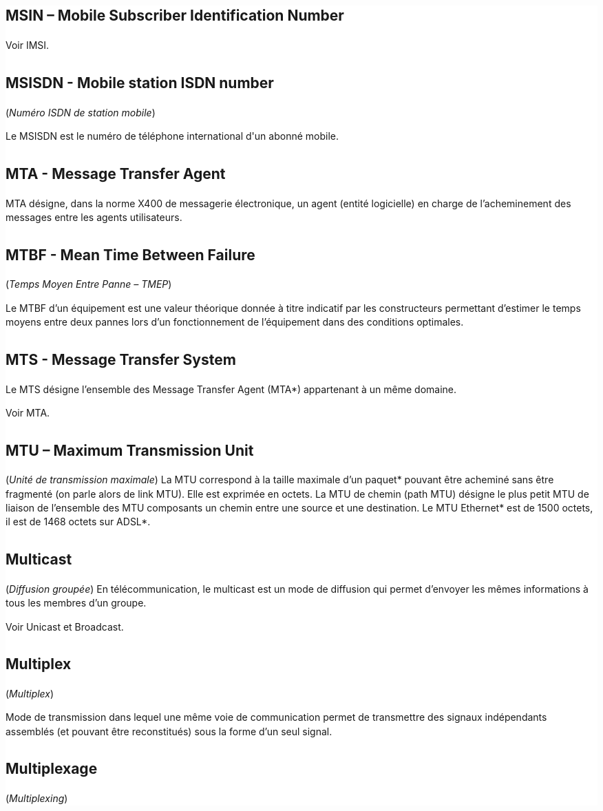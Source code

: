 ## MSIN – Mobile Subscriber Identification Number

Voir IMSI.

## MSISDN - Mobile station ISDN number
(*Numéro ISDN de station mobile*)

Le MSISDN est le numéro de téléphone international d'un abonné mobile.

## MTA - Message Transfer Agent 
MTA désigne, dans la norme X400 de messagerie électronique, un agent (entité logicielle) en charge de l’acheminement des messages entre les agents utilisateurs.

## MTBF - Mean Time Between Failure
(*Temps Moyen Entre Panne – TMEP*)

Le MTBF d’un équipement est une valeur théorique donnée à titre indicatif par les constructeurs permettant d’estimer le temps moyens entre deux pannes lors d’un fonctionnement de l’équipement dans des conditions optimales.

## MTS - Message Transfer System 
Le MTS désigne l’ensemble des Message Transfer Agent (MTA*) appartenant à un même domaine.

Voir MTA.

## MTU – Maximum Transmission Unit
(*Unité de transmission maximale*)
La MTU correspond à la taille maximale d’un paquet* pouvant être acheminé sans être fragmenté (on parle alors de link MTU). Elle est exprimée en octets. La MTU de chemin (path MTU) désigne le plus petit MTU de liaison de l’ensemble des MTU composants un chemin entre une source et une destination. Le MTU Ethernet* est de 1500 octets, il est de 1468 octets sur ADSL*.

## Multicast
(*Diffusion groupée*)
En télécommunication, le multicast est un mode de diffusion qui permet d’envoyer les mêmes informations à tous les membres d’un groupe.

Voir Unicast et Broadcast.

## Multiplex
(*Multiplex*)

Mode de transmission dans lequel une même voie de communication permet de transmettre des signaux indépendants assemblés (et pouvant être reconstitués) sous la forme d’un seul signal. 

## Multiplexage
(*Multiplexing*)

